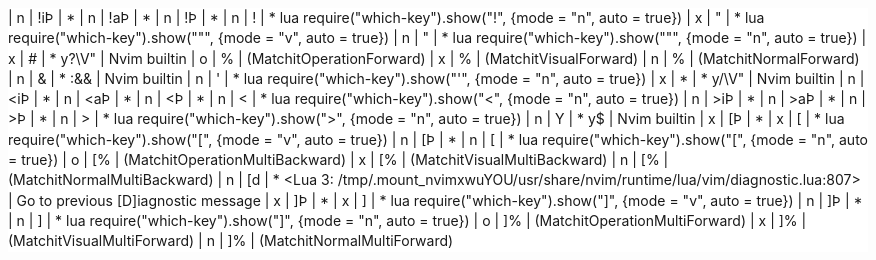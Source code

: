 | n | !iÞ        | * <Nop>
| n | !aÞ        | * <Nop>
| n | !Þ         | * <Nop>
| n | !          | * <Cmd>lua require("which-key").show("!", {mode = "n", auto = true})<CR>
| x | "          | * <Cmd>lua require("which-key").show("\"", {mode = "v", auto = true})<CR>
| n | "          | * <Cmd>lua require("which-key").show("\"", {mode = "n", auto = true})<CR>
| x | #          | * y?\V<C-R>"<CR> |                  Nvim builtin
| o | %          |   <Plug>(MatchitOperationForward)
| x | %          |   <Plug>(MatchitVisualForward)
| n | %          |   <Plug>(MatchitNormalForward)
| n | &          | * :&&<CR> |                  Nvim builtin
| n | '          | * <Cmd>lua require("which-key").show("'", {mode = "n", auto = true})<CR>
| x | *          | * y/\V<C-R>"<CR> |                  Nvim builtin
| n | <iÞ        | * <Nop>
| n | <aÞ        | * <Nop>
| n | <Þ         | * <Nop>
| n | <          | * <Cmd>lua require("which-key").show("<", {mode = "n", auto = true})<CR>
| n | >iÞ        | * <Nop>
| n | >aÞ        | * <Nop>
| n | >Þ         | * <Nop>
| n | >          | * <Cmd>lua require("which-key").show(">", {mode = "n", auto = true})<CR>
| n | Y          | * y$ |                  Nvim builtin
| x | [Þ         | * <Nop>
| x | [          | * <Cmd>lua require("which-key").show("[", {mode = "v", auto = true})<CR>
| n | [Þ         | * <Nop>
| n | [          | * <Cmd>lua require("which-key").show("[", {mode = "n", auto = true})<CR>
| o | [%         |   <Plug>(MatchitOperationMultiBackward)
| x | [%         |   <Plug>(MatchitVisualMultiBackward)
| n | [%         |   <Plug>(MatchitNormalMultiBackward)
| n | [d         | * <Lua 3: /tmp/.mount_nvimxwuYOU/usr/share/nvim/runtime/lua/vim/diagnostic.lua:807> |                  Go to previous [D]iagnostic message
| x | ]Þ         | * <Nop>
| x | ]          | * <Cmd>lua require("which-key").show("]", {mode = "v", auto = true})<CR>
| n | ]Þ         | * <Nop>
| n | ]          | * <Cmd>lua require("which-key").show("]", {mode = "n", auto = true})<CR>
| o | ]%         |   <Plug>(MatchitOperationMultiForward)
| x | ]%         |   <Plug>(MatchitVisualMultiForward)
| n | ]%         |   <Plug>(MatchitNormalMultiForward)